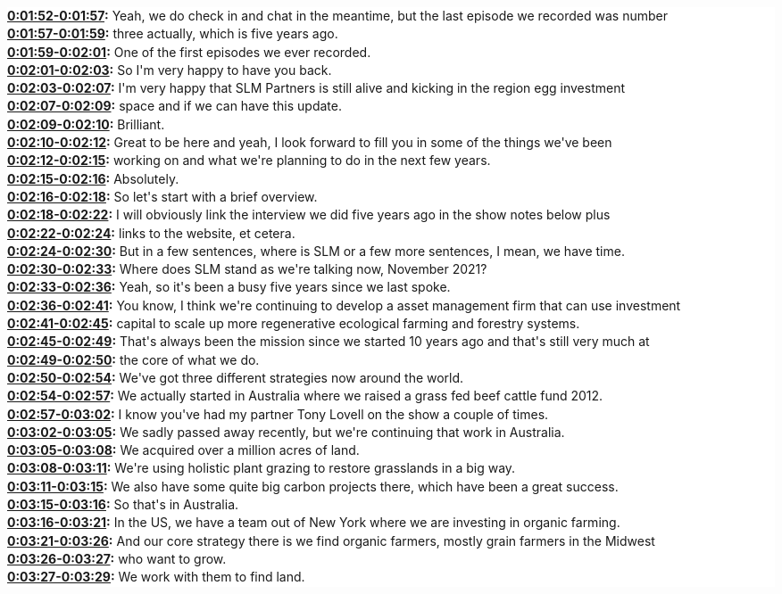 **[0:01:52-0:01:57](https://investinginregenerativeagriculture.com/paul-mcmahon-2#t=0:01:52):**  Yeah, we do check in and chat in the meantime, but the last episode we recorded was number  
**[0:01:57-0:01:59](https://investinginregenerativeagriculture.com/paul-mcmahon-2#t=0:01:57):**  three actually, which is five years ago.  
**[0:01:59-0:02:01](https://investinginregenerativeagriculture.com/paul-mcmahon-2#t=0:01:59):**  One of the first episodes we ever recorded.  
**[0:02:01-0:02:03](https://investinginregenerativeagriculture.com/paul-mcmahon-2#t=0:02:01):**  So I'm very happy to have you back.  
**[0:02:03-0:02:07](https://investinginregenerativeagriculture.com/paul-mcmahon-2#t=0:02:03):**  I'm very happy that SLM Partners is still alive and kicking in the region egg investment  
**[0:02:07-0:02:09](https://investinginregenerativeagriculture.com/paul-mcmahon-2#t=0:02:07):**  space and if we can have this update.  
**[0:02:09-0:02:10](https://investinginregenerativeagriculture.com/paul-mcmahon-2#t=0:02:09):**  Brilliant.  
**[0:02:10-0:02:12](https://investinginregenerativeagriculture.com/paul-mcmahon-2#t=0:02:10):**  Great to be here and yeah, I look forward to fill you in some of the things we've been  
**[0:02:12-0:02:15](https://investinginregenerativeagriculture.com/paul-mcmahon-2#t=0:02:12):**  working on and what we're planning to do in the next few years.  
**[0:02:15-0:02:16](https://investinginregenerativeagriculture.com/paul-mcmahon-2#t=0:02:15):**  Absolutely.  
**[0:02:16-0:02:18](https://investinginregenerativeagriculture.com/paul-mcmahon-2#t=0:02:16):**  So let's start with a brief overview.  
**[0:02:18-0:02:22](https://investinginregenerativeagriculture.com/paul-mcmahon-2#t=0:02:18):**  I will obviously link the interview we did five years ago in the show notes below plus  
**[0:02:22-0:02:24](https://investinginregenerativeagriculture.com/paul-mcmahon-2#t=0:02:22):**  links to the website, et cetera.  
**[0:02:24-0:02:30](https://investinginregenerativeagriculture.com/paul-mcmahon-2#t=0:02:24):**  But in a few sentences, where is SLM or a few more sentences, I mean, we have time.  
**[0:02:30-0:02:33](https://investinginregenerativeagriculture.com/paul-mcmahon-2#t=0:02:30):**  Where does SLM stand as we're talking now, November 2021?  
**[0:02:33-0:02:36](https://investinginregenerativeagriculture.com/paul-mcmahon-2#t=0:02:33):**  Yeah, so it's been a busy five years since we last spoke.  
**[0:02:36-0:02:41](https://investinginregenerativeagriculture.com/paul-mcmahon-2#t=0:02:36):**  You know, I think we're continuing to develop a asset management firm that can use investment  
**[0:02:41-0:02:45](https://investinginregenerativeagriculture.com/paul-mcmahon-2#t=0:02:41):**  capital to scale up more regenerative ecological farming and forestry systems.  
**[0:02:45-0:02:49](https://investinginregenerativeagriculture.com/paul-mcmahon-2#t=0:02:45):**  That's always been the mission since we started 10 years ago and that's still very much at  
**[0:02:49-0:02:50](https://investinginregenerativeagriculture.com/paul-mcmahon-2#t=0:02:49):**  the core of what we do.  
**[0:02:50-0:02:54](https://investinginregenerativeagriculture.com/paul-mcmahon-2#t=0:02:50):**  We've got three different strategies now around the world.  
**[0:02:54-0:02:57](https://investinginregenerativeagriculture.com/paul-mcmahon-2#t=0:02:54):**  We actually started in Australia where we raised a grass fed beef cattle fund 2012.  
**[0:02:57-0:03:02](https://investinginregenerativeagriculture.com/paul-mcmahon-2#t=0:02:57):**  I know you've had my partner Tony Lovell on the show a couple of times.  
**[0:03:02-0:03:05](https://investinginregenerativeagriculture.com/paul-mcmahon-2#t=0:03:02):**  We sadly passed away recently, but we're continuing that work in Australia.  
**[0:03:05-0:03:08](https://investinginregenerativeagriculture.com/paul-mcmahon-2#t=0:03:05):**  We acquired over a million acres of land.  
**[0:03:08-0:03:11](https://investinginregenerativeagriculture.com/paul-mcmahon-2#t=0:03:08):**  We're using holistic plant grazing to restore grasslands in a big way.  
**[0:03:11-0:03:15](https://investinginregenerativeagriculture.com/paul-mcmahon-2#t=0:03:11):**  We also have some quite big carbon projects there, which have been a great success.  
**[0:03:15-0:03:16](https://investinginregenerativeagriculture.com/paul-mcmahon-2#t=0:03:15):**  So that's in Australia.  
**[0:03:16-0:03:21](https://investinginregenerativeagriculture.com/paul-mcmahon-2#t=0:03:16):**  In the US, we have a team out of New York where we are investing in organic farming.  
**[0:03:21-0:03:26](https://investinginregenerativeagriculture.com/paul-mcmahon-2#t=0:03:21):**  And our core strategy there is we find organic farmers, mostly grain farmers in the Midwest  
**[0:03:26-0:03:27](https://investinginregenerativeagriculture.com/paul-mcmahon-2#t=0:03:26):**  who want to grow.  
**[0:03:27-0:03:29](https://investinginregenerativeagriculture.com/paul-mcmahon-2#t=0:03:27):**  We work with them to find land.  